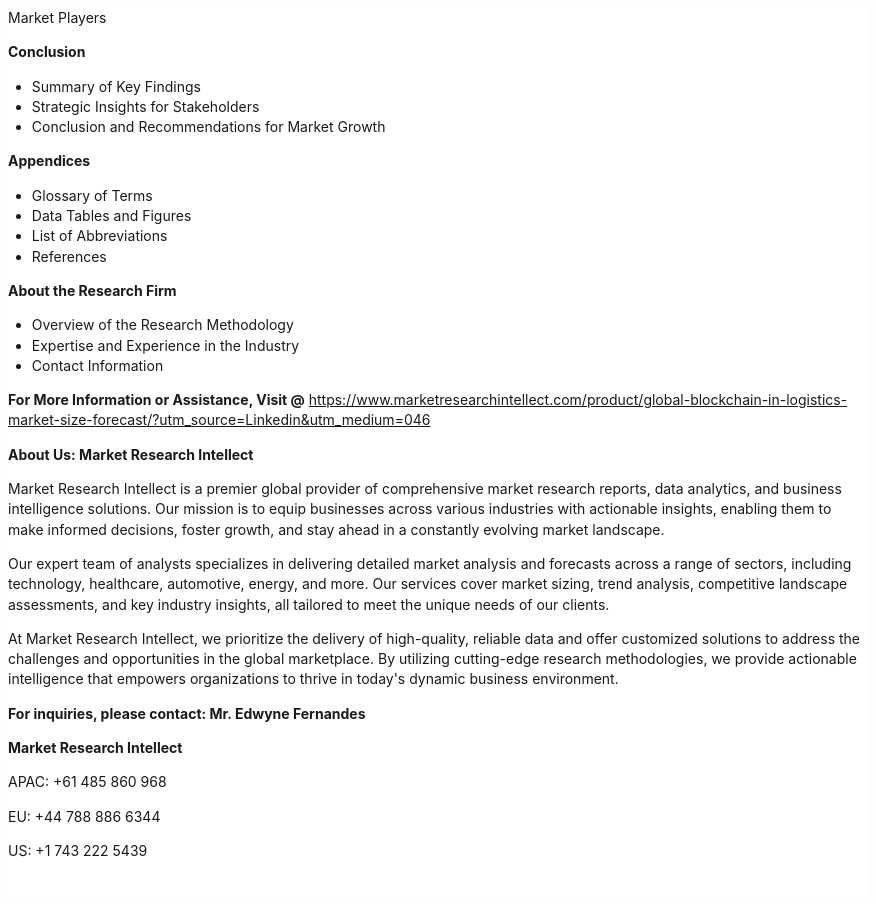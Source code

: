 Market Players</li></ul><p><strong>Conclusion</strong></p><ul><li>Summary of Key Findings</li><li>Strategic Insights for Stakeholders</li><li>Conclusion and Recommendations for Market Growth</li></ul><p><strong>Appendices</strong></p><ul><li>Glossary of Terms</li><li>Data Tables and Figures</li><li>List of Abbreviations</li><li>References</li></ul><p><strong>About the Research Firm</strong></p><ul><li>Overview of the Research Methodology</li><li>Expertise and Experience in the Industry</li><li>Contact Information</li></ul></div><div class="article-main__content" data-test-id="publishing-text-block"><p><span class="font-[700]"><strong>For More Information or Assistance, Visit @</strong>&nbsp;<a href="https://www.marketresearchintellect.com/product/global-blockchain-in-logistics-market-size-forecast/?utm_source=Linkedin&utm_medium=046">https://www.marketresearchintellect.com/product/global-blockchain-in-logistics-market-size-forecast/?utm_source=Linkedin&utm_medium=046</a></span></p><p><strong>About Us: Market Research Intellect</strong></p><p>Market Research Intellect is a premier global provider of comprehensive market research reports, data analytics, and business intelligence solutions. Our mission is to equip businesses across various industries with actionable insights, enabling them to make informed decisions, foster growth, and stay ahead in a constantly evolving market landscape.</p><p>Our expert team of analysts specializes in delivering detailed market analysis and forecasts across a range of sectors, including technology, healthcare, automotive, energy, and more. Our services cover market sizing, trend analysis, competitive landscape assessments, and key industry insights, all tailored to meet the unique needs of our clients.</p><p>At Market Research Intellect, we prioritize the delivery of high-quality, reliable data and offer customized solutions to address the challenges and opportunities in the global marketplace. By utilizing cutting-edge research methodologies, we provide actionable intelligence that empowers organizations to thrive in today's dynamic business environment.</p><p><strong>For inquiries, please contact: Mr. Edwyne Fernandes</strong></p><p><strong>Market Research Intellect</strong></p><p>APAC: +61 485 860 968</p><p>EU: +44 788 886 6344</p><p>US: +1 743 222 5439</p></div><div class="article-main__content" data-test-id="publishing-text-block">&nbsp;</div>
